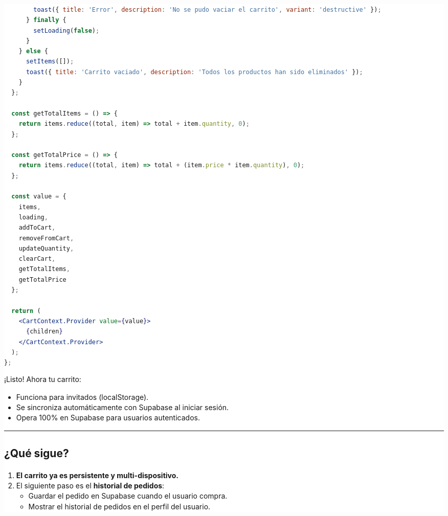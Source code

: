 ```javascriptreact
        toast({ title: 'Error', description: 'No se pudo vaciar el carrito', variant: 'destructive' });
      } finally {
        setLoading(false);
      }
    } else {
      setItems([]);
      toast({ title: 'Carrito vaciado', description: 'Todos los productos han sido eliminados' });
    }
  };

  const getTotalItems = () => {
    return items.reduce((total, item) => total + item.quantity, 0);
  };

  const getTotalPrice = () => {
    return items.reduce((total, item) => total + (item.price * item.quantity), 0);
  };

  const value = {
    items,
    loading,
    addToCart,
    removeFromCart,
    updateQuantity,
    clearCart,
    getTotalItems,
    getTotalPrice
  };

  return (
    <CartContext.Provider value={value}>
      {children}
    </CartContext.Provider>
  );
};

```

¡Listo! Ahora tu carrito:
- Funciona para invitados (localStorage).
- Se sincroniza automáticamente con Supabase al iniciar sesión.
- Opera 100% en Supabase para usuarios autenticados.

---

## **¿Qué sigue?**
1. **El carrito ya es persistente y multi-dispositivo.**
2. El siguiente paso es el **historial de pedidos**:  
   - Guardar el pedido en Supabase cuando el usuario compra.
   - Mostrar el historial de pedidos en el perfil del usuario.
